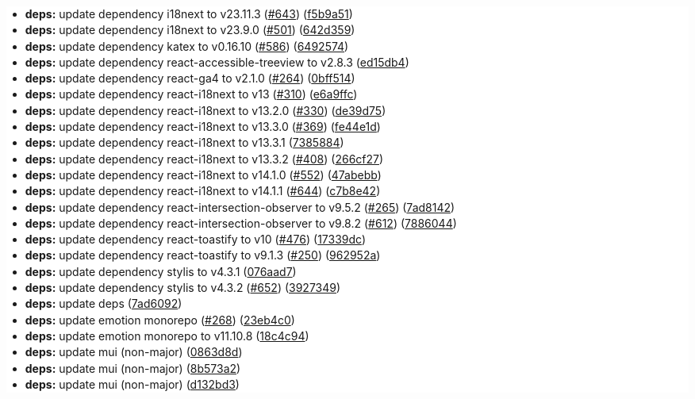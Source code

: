 * **deps:** update dependency i18next to v23.11.3 ([#643](https://github.com/nagai-takayuki/graasp-player/issues/643)) ([f5b9a51](https://github.com/nagai-takayuki/graasp-player/commit/f5b9a51a49ba4b1c2acaa28a17a93ddb265d8c0c))
* **deps:** update dependency i18next to v23.9.0 ([#501](https://github.com/nagai-takayuki/graasp-player/issues/501)) ([642d359](https://github.com/nagai-takayuki/graasp-player/commit/642d359aecc72058ad480d43c3e430c78081cecf))
* **deps:** update dependency katex to v0.16.10 ([#586](https://github.com/nagai-takayuki/graasp-player/issues/586)) ([6492574](https://github.com/nagai-takayuki/graasp-player/commit/6492574f0048bf10eee5b0c524ff5288dde06511))
* **deps:** update dependency react-accessible-treeview to v2.8.3 ([ed15db4](https://github.com/nagai-takayuki/graasp-player/commit/ed15db449131db695066452fc40e091e8ff25320))
* **deps:** update dependency react-ga4 to v2.1.0 ([#264](https://github.com/nagai-takayuki/graasp-player/issues/264)) ([0bff514](https://github.com/nagai-takayuki/graasp-player/commit/0bff514a2f3bbb0a9a63cfb7055726d915f4c1d5))
* **deps:** update dependency react-i18next to v13 ([#310](https://github.com/nagai-takayuki/graasp-player/issues/310)) ([e6a9ffc](https://github.com/nagai-takayuki/graasp-player/commit/e6a9ffcef42ec72370d586bb763baabc715c39d4))
* **deps:** update dependency react-i18next to v13.2.0 ([#330](https://github.com/nagai-takayuki/graasp-player/issues/330)) ([de39d75](https://github.com/nagai-takayuki/graasp-player/commit/de39d7536f9ed73753b61bc104c6c98406f07a00))
* **deps:** update dependency react-i18next to v13.3.0 ([#369](https://github.com/nagai-takayuki/graasp-player/issues/369)) ([fe44e1d](https://github.com/nagai-takayuki/graasp-player/commit/fe44e1d8199a863eb685fab4d8b33afe725bb6e2))
* **deps:** update dependency react-i18next to v13.3.1 ([7385884](https://github.com/nagai-takayuki/graasp-player/commit/7385884c920e01bace7f3146bc731df4c7dd8fb6))
* **deps:** update dependency react-i18next to v13.3.2 ([#408](https://github.com/nagai-takayuki/graasp-player/issues/408)) ([266cf27](https://github.com/nagai-takayuki/graasp-player/commit/266cf274c793f1d7bb1894ef079e9b77bda7c902))
* **deps:** update dependency react-i18next to v14.1.0 ([#552](https://github.com/nagai-takayuki/graasp-player/issues/552)) ([47abebb](https://github.com/nagai-takayuki/graasp-player/commit/47abebb9327a6468460dd2bbd22549bb5dcd41ca))
* **deps:** update dependency react-i18next to v14.1.1 ([#644](https://github.com/nagai-takayuki/graasp-player/issues/644)) ([c7b8e42](https://github.com/nagai-takayuki/graasp-player/commit/c7b8e42a8408cc819442b49e590f2e5716f4d6e4))
* **deps:** update dependency react-intersection-observer to v9.5.2 ([#265](https://github.com/nagai-takayuki/graasp-player/issues/265)) ([7ad8142](https://github.com/nagai-takayuki/graasp-player/commit/7ad8142b17e97f0a652a921dea72d648b52f5db8))
* **deps:** update dependency react-intersection-observer to v9.8.2 ([#612](https://github.com/nagai-takayuki/graasp-player/issues/612)) ([7886044](https://github.com/nagai-takayuki/graasp-player/commit/7886044257619c16b7ba7597538e4dc448a097e5))
* **deps:** update dependency react-toastify to v10 ([#476](https://github.com/nagai-takayuki/graasp-player/issues/476)) ([17339dc](https://github.com/nagai-takayuki/graasp-player/commit/17339dc9c96c85e83a876b5302b85772dde9587d))
* **deps:** update dependency react-toastify to v9.1.3 ([#250](https://github.com/nagai-takayuki/graasp-player/issues/250)) ([962952a](https://github.com/nagai-takayuki/graasp-player/commit/962952a022b67009589b928a50ce5f7b2ad92886))
* **deps:** update dependency stylis to v4.3.1 ([076aad7](https://github.com/nagai-takayuki/graasp-player/commit/076aad7f865f5b35586f4525df88a7dd13b4a182))
* **deps:** update dependency stylis to v4.3.2 ([#652](https://github.com/nagai-takayuki/graasp-player/issues/652)) ([3927349](https://github.com/nagai-takayuki/graasp-player/commit/39273494a661253e4911c7ad1cc3aea522bd9f19))
* **deps:** update deps ([7ad6092](https://github.com/nagai-takayuki/graasp-player/commit/7ad6092aaecdce8c4b5b72c32049d0ccda2c6b5b))
* **deps:** update emotion monorepo ([#268](https://github.com/nagai-takayuki/graasp-player/issues/268)) ([23eb4c0](https://github.com/nagai-takayuki/graasp-player/commit/23eb4c0534efc4be6e86cff39fd0e4ffb530f3fa))
* **deps:** update emotion monorepo to v11.10.8 ([18c4c94](https://github.com/nagai-takayuki/graasp-player/commit/18c4c9467dd7fdecf78e821fd2f7223238066bb9))
* **deps:** update mui (non-major) ([0863d8d](https://github.com/nagai-takayuki/graasp-player/commit/0863d8dddba386f1c3b3ae055f38074c1f92e8b0))
* **deps:** update mui (non-major) ([8b573a2](https://github.com/nagai-takayuki/graasp-player/commit/8b573a21b6688557e7c250234c5694c5a0fa1780))
* **deps:** update mui (non-major) ([d132bd3](https://github.com/nagai-takayuki/graasp-player/commit/d132bd37f0b3cbeae1bae0ff9bbdd7ca965536fb))